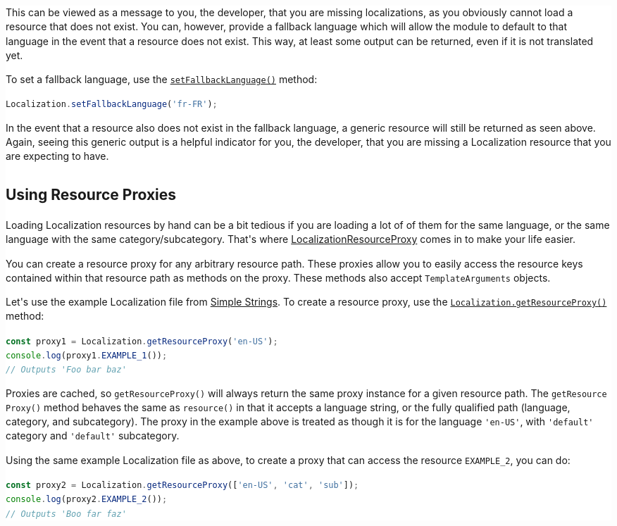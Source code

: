 This can be viewed as a message to you, the developer, that you are missing localizations, as you
obviously cannot load a resource that does not exist. You can, however, provide a fallback language
which will allow the module to default to that language in the event that a resource does not exist.
This way, at least some output can be returned, even if it is not translated yet.

To set a fallback language, use the [`setFallbackLanguage()`](/localization/docs/classes/localization.html#setfallbacklanguage)
method:

```js
Localization.setFallbackLanguage('fr-FR');
```

In the event that a resource also does not exist in the fallback language, a generic resource will
still be returned as seen above. Again, seeing this generic output is a helpful indicator for you,
the developer, that you are missing a Localization resource that you are expecting to have.

## Using Resource Proxies
Loading Localization resources by hand can be a bit tedious if you are loading a lot of of them for
the same language, or the same language with the same category/subcategory. That's where
[LocalizationResourceProxy](/localization/docs/globals.html#localizationresourceproxy) comes in to make
your life easier.

You can create a resource proxy for any arbitrary resource path. These proxies allow you to easily
access the resource keys contained within that resource path as methods on the proxy. These methods
also accept `TemplateArguments` objects.

Let's use the example Localization file from [Simple Strings](#simple-strings). To create a resource
proxy, use the [`Localization.getResourceProxy()`](/localization/docs/classes/localization.html#getresourceproxy)
method:

```js
const proxy1 = Localization.getResourceProxy('en-US');
console.log(proxy1.EXAMPLE_1());
// Outputs 'Foo bar baz'
```

Proxies are cached, so `getResourceProxy()` will always return the same proxy instance for a given resource
path. The `getResourceProxy()` method behaves the same as `resource()` in that it accepts a language
string, or the fully qualified path (language, category, and subcategory). The proxy in the example above
is treated as though it is for the language `'en-US'`, with `'default'` category and `'default'` subcategory.

Using the same example Localization file as above, to create a proxy that can access the resource `EXAMPLE_2`,
you can do:
```js
const proxy2 = Localization.getResourceProxy(['en-US', 'cat', 'sub']);
console.log(proxy2.EXAMPLE_2());
// Outputs 'Boo far faz'
```
